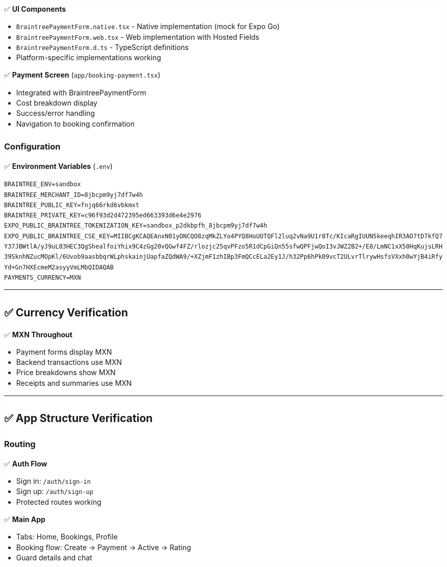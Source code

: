 ✅ **UI Components**
- `BraintreePaymentForm.native.tsx` - Native implementation (mock for Expo Go)
- `BraintreePaymentForm.web.tsx` - Web implementation with Hosted Fields
- `BraintreePaymentForm.d.ts` - TypeScript definitions
- Platform-specific implementations working

✅ **Payment Screen** (`app/booking-payment.tsx`)
- Integrated with BraintreePaymentForm
- Cost breakdown display
- Success/error handling
- Navigation to booking confirmation

### Configuration
✅ **Environment Variables** (`.env`)
```
BRAINTREE_ENV=sandbox
BRAINTREE_MERCHANT_ID=8jbcpm9yj7df7w4h
BRAINTREE_PUBLIC_KEY=fnjq66rkd6vbkmxt
BRAINTREE_PRIVATE_KEY=c96f93d2d472395ed663393d6e4e2976
EXPO_PUBLIC_BRAINTREE_TOKENIZATION_KEY=sandbox_p2dkbpfh_8jbcpm9yj7df7w4h
EXPO_PUBLIC_BRAINTREE_CSE_KEY=MIIBCgKCAQEAnxN01yONCQO8zqMkZLYo4PYQ8HoUOTQFl2luq2vNa9U1r8Tc/KIcaRgIUUN5keeqhIR3AO7tD7kfQ7Y37JBWtlA/yJ9uL03HEC3QgShealfoiYhix9C4zGg20vQGwf4FZ/rlozjc25qvPFzo5R1dCpGiQn55sfwQPFjwQoI3vJWZ2B2+/E8/LmNC1xX50HqKujsLRH39SknhNZucMOpKl/6Uvob9aasbbqrWLphskainjUapfaZQdWA9/+XZjmF1zhIBp3FmQCcELa2Ey1J/h32Pp6hPk09vcT2ULvrTlrywHsfsVXxh0wYjB4iRfyYd+Gn7HXEcmeM2asyyVmLMbQIDAQAB
PAYMENTS_CURRENCY=MXN
```

---

## ✅ Currency Verification

✅ **MXN Throughout**
- Payment forms display MXN
- Backend transactions use MXN
- Price breakdowns show MXN
- Receipts and summaries use MXN

---

## ✅ App Structure Verification

### Routing
✅ **Auth Flow**
- Sign in: `/auth/sign-in`
- Sign up: `/auth/sign-up`
- Protected routes working

✅ **Main App**
- Tabs: Home, Bookings, Profile
- Booking flow: Create → Payment → Active → Rating
- Guard details and chat
